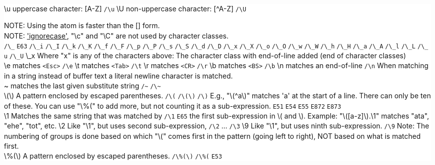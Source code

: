 \u	uppercase character:		[A-Z]		<a name="%2F%5Cu"></a><code class="help-tag-right">/\u</code>
\U	non-uppercase character:	[^A-Z]		<a name="%2F%5CU"></a><code class="help-tag-right">/\U</code></div>
<div class="old-help-para">	NOTE: Using the atom is faster than the [] form.</div>
<div class="old-help-para">	NOTE: <a href="/neovim-docs-web/en/options#'ignorecase'">'ignorecase'</a>, "\c" and "\C" are not used by character classes.</div>
<div class="old-help-para">			<a name="%2F%5C_"></a><code class="help-tag-right">/\_</code> <a name="E63"></a><code class="help-tag">E63</code> <a name="%2F%5C_i"></a><code class="help-tag">/\_i</code> <a name="%2F%5C_I"></a><code class="help-tag">/\_I</code> <a name="%2F%5C_k"></a><code class="help-tag">/\_k</code> <a name="%2F%5C_K"></a><code class="help-tag">/\_K</code> <a name="%2F%5C_f"></a><code class="help-tag">/\_f</code> <a name="%2F%5C_F"></a><code class="help-tag">/\_F</code>
			<a name="%2F%5C_p"></a><code class="help-tag-right">/\_p</code> <a name="%2F%5C_P"></a><code class="help-tag">/\_P</code> <a name="%2F%5C_s"></a><code class="help-tag">/\_s</code> <a name="%2F%5C_S"></a><code class="help-tag">/\_S</code> <a name="%2F%5C_d"></a><code class="help-tag">/\_d</code> <a name="%2F%5C_D"></a><code class="help-tag">/\_D</code> <a name="%2F%5C_x"></a><code class="help-tag">/\_x</code> <a name="%2F%5C_X"></a><code class="help-tag">/\_X</code>
			<a name="%2F%5C_o"></a><code class="help-tag-right">/\_o</code> <a name="%2F%5C_O"></a><code class="help-tag">/\_O</code> <a name="%2F%5C_w"></a><code class="help-tag">/\_w</code> <a name="%2F%5C_W"></a><code class="help-tag">/\_W</code> <a name="%2F%5C_h"></a><code class="help-tag">/\_h</code> <a name="%2F%5C_H"></a><code class="help-tag">/\_H</code> <a name="%2F%5C_a"></a><code class="help-tag">/\_a</code> <a name="%2F%5C_A"></a><code class="help-tag">/\_A</code>
			<a name="%2F%5C_l"></a><code class="help-tag-right">/\_l</code> <a name="%2F%5C_L"></a><code class="help-tag">/\_L</code> <a name="%2F%5C_u"></a><code class="help-tag">/\_u</code> <a name="%2F%5C_U"></a><code class="help-tag">/\_U</code>
\_x	Where "x" is any of the characters above: The character class with
	end-of-line added
(end of character classes)</div>
<div class="old-help-para">\e	matches <code>&lt;Esc&gt;</code>					<a name="%2F%5Ce"></a><code class="help-tag-right">/\e</code>
\t	matches <code>&lt;Tab&gt;</code>					<a name="%2F%5Ct"></a><code class="help-tag-right">/\t</code>
\r	matches <code>&lt;CR&gt;</code>					<a name="%2F%5Cr"></a><code class="help-tag-right">/\r</code>
\b	matches <code>&lt;BS&gt;</code>					<a name="%2F%5Cb"></a><code class="help-tag-right">/\b</code>
\n	matches an end-of-line				<a name="%2F%5Cn"></a><code class="help-tag-right">/\n</code>
	When matching in a string instead of buffer text a literal newline
	character is matched.</div>
<div class="old-help-para">~	matches the last given substitute string	<a name="%2F~"></a><code class="help-tag">/~</code> <a name="%2F%5C~"></a><code class="help-tag">/\~</code></div>
<div class="old-help-para">\(\)	A pattern enclosed by escaped parentheses.	<a name="%2F%5C("></a><code class="help-tag">/\(</code> <a name="%2F%5C(%5C)"></a><code class="help-tag">/\(\)</code> <a name="%2F%5C)"></a><code class="help-tag">/\)</code>
	E.g., "\(^a\)" matches 'a' at the start of a line.
	There can only be ten of these.  You can use "\%(" to add more, but
	not counting it as a sub-expression.
	<a name="E51"></a><code class="help-tag">E51</code> <a name="E54"></a><code class="help-tag">E54</code> <a name="E55"></a><code class="help-tag">E55</code> <a name="E872"></a><code class="help-tag">E872</code> <a name="E873"></a><code class="help-tag">E873</code></div>
<div class="old-help-para">\1      Matches the same string that was matched by	<a name="%2F%5C1"></a><code class="help-tag">/\1</code> <a name="E65"></a><code class="help-tag">E65</code>
	the first sub-expression in \( and \).
	Example: "\([a-z]\).\1" matches "ata", "ehe", "tot", etc.
\2      Like "\1", but uses second sub-expression,	<a name="%2F%5C2"></a><code class="help-tag">/\2</code>
   ...							<a name="%2F%5C3"></a><code class="help-tag-right">/\3</code>
\9      Like "\1", but uses ninth sub-expression.	<a name="%2F%5C9"></a><code class="help-tag">/\9</code>
	Note: The numbering of groups is done based on which "\(" comes first
	in the pattern (going left to right), NOT based on what is matched
	first.</div>
<div class="old-help-para">\%(\)	A pattern enclosed by escaped parentheses.	<a name="%2F%5C%25(%5C)"></a><code class="help-tag">/\%(\)</code> <a name="%2F%5C%25("></a><code class="help-tag">/\%(</code> <a name="E53"></a><code class="help-tag">E53</code>